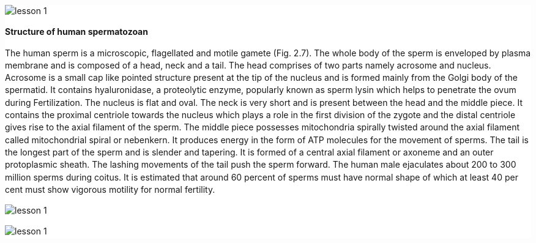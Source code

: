 ![lesson 1](/books/12-biology/zoology/unit1/bzf18.png )

**Structure of human spermatozoan**

The human sperm is a microscopic,
flagellated and motile gamete (Fig. 2.7).
The whole body of the sperm is enveloped
by plasma membrane and is composed of a
head, neck and a tail. The head comprises
of two parts namely acrosome and nucleus.
Acrosome is a small cap like pointed
structure present at the tip of the nucleus
and is formed mainly from the Golgi body
of the spermatid. It contains hyaluronidase,
a proteolytic enzyme, popularly known as
sperm lysin which helps to penetrate the
ovum during Fertilization. The nucleus is flat
and oval. The neck is very short and is present
between the head and the middle piece.
It contains the proximal centriole towards
the nucleus which plays a role in the first
division of the zygote and the distal centriole
gives rise to the axial filament of the sperm.
The middle piece possesses mitochondria
spirally twisted around the axial filament
called mitochondrial spiral or nebenkern.
It produces energy in the form of ATP
molecules for the movement of sperms. The tail is the longest part
of the sperm and is
slender and tapering.
It is formed of a
central axial filament
or axoneme and an
outer protoplasmic
sheath. The lashing
movements of the
tail push the sperm
forward. The human
male ejaculates about
200 to 300 million
sperms during coitus.
It is estimated that
around 60 percent
of sperms must have
normal shape of which
at least 40 per cent
must show vigorous
motility for normal fertility.

![lesson 1](/books/12-biology/zoology/unit1/bzf19.png )

![lesson 1](/books/12-biology/zoology/unit1/note2.png )
